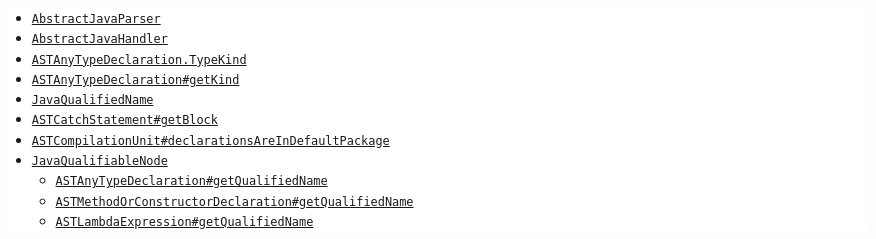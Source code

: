   * <a href="https://javadoc.io/page/net.sourceforge.pmd/pmd-java/6.22.0/net/sourceforge/pmd/lang/java/AbstractJavaParser.html#"><code>AbstractJavaParser</code></a>
  * <a href="https://javadoc.io/page/net.sourceforge.pmd/pmd-java/6.22.0/net/sourceforge/pmd/lang/java/AbstractJavaHandler.html#"><code>AbstractJavaHandler</code></a>
  * [`ASTAnyTypeDeclaration.TypeKind`](https://javadoc.io/page/net.sourceforge.pmd/pmd-java/6.21.0/net/sourceforge/pmd/lang/java/ast/ASTAnyTypeDeclaration.TypeKind.html)
  * <a href="https://javadoc.io/page/net.sourceforge.pmd/pmd-java/6.22.0/net/sourceforge/pmd/lang/java/ast/ASTAnyTypeDeclaration.html#getKind()"><code>ASTAnyTypeDeclaration#getKind</code></a>
  * <a href="https://javadoc.io/page/net.sourceforge.pmd/pmd-java/6.22.0/net/sourceforge/pmd/lang/java/ast/JavaQualifiedName.html#"><code>JavaQualifiedName</code></a>
  * <a href="https://javadoc.io/page/net.sourceforge.pmd/pmd-java/6.22.0/net/sourceforge/pmd/lang/java/ast/ASTCatchStatement.html#getBlock()"><code>ASTCatchStatement#getBlock</code></a>
  * <a href="https://javadoc.io/page/net.sourceforge.pmd/pmd-java/6.22.0/net/sourceforge/pmd/lang/java/ast/ASTCompilationUnit.html#declarationsAreInDefaultPackage()"><code>ASTCompilationUnit#declarationsAreInDefaultPackage</code></a>
  * <a href="https://javadoc.io/page/net.sourceforge.pmd/pmd-java/6.22.0/net/sourceforge/pmd/lang/java/ast/JavaQualifiableNode.html#"><code>JavaQualifiableNode</code></a>
    * <a href="https://javadoc.io/page/net.sourceforge.pmd/pmd-java/6.22.0/net/sourceforge/pmd/lang/java/ast/ASTAnyTypeDeclaration.html#getQualifiedName()"><code>ASTAnyTypeDeclaration#getQualifiedName</code></a>
    * <a href="https://javadoc.io/page/net.sourceforge.pmd/pmd-java/6.22.0/net/sourceforge/pmd/lang/java/ast/ASTMethodOrConstructorDeclaration.html#getQualifiedName()"><code>ASTMethodOrConstructorDeclaration#getQualifiedName</code></a>
    * <a href="https://javadoc.io/page/net.sourceforge.pmd/pmd-java/6.22.0/net/sourceforge/pmd/lang/java/ast/ASTLambdaExpression.html#getQualifiedName()"><code>ASTLambdaExpression#getQualifiedName</code></a>
